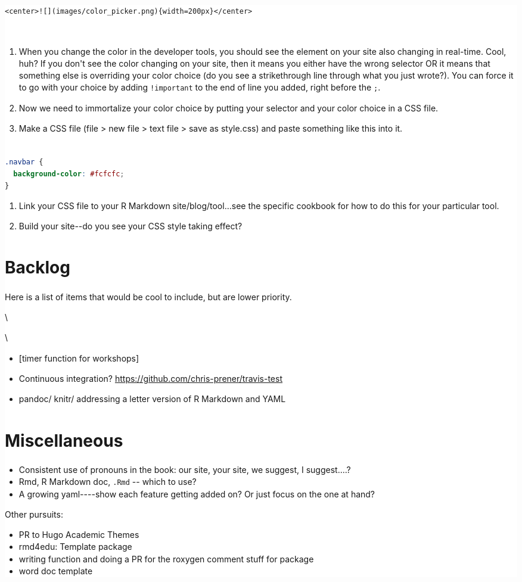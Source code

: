     <center>![](images/color_picker.png){width=200px}</center>

<br>

1. When you change the color in the developer tools, you should see the element on your site also changing in real-time. Cool, huh? If you don't see the color changing on your site, then it means you either have the wrong selector OR it means that something else is overriding your color choice (do you see a strikethrough line through what you just wrote?). You can force it to go with your choice by adding `!important` to the end of line you added, right before the `;`.


1. Now we need to immortalize your color choice by putting your selector and your color choice in a CSS file. 

1. Make a CSS file (file > new file > text file > save as style.css) and paste something like this into it.

```style.css

.navbar {
  background-color: #fcfcfc;
}

```

1. Link your CSS file to your R Markdown site/blog/tool...see the specific cookbook for how to do this for your particular tool.

1. Build your site--do you see your CSS style taking effect?




    
# Backlog

Here is a list of items that would be cool to include, but are lower priority. 

\

\

* [timer function for workshops]

* Continuous integration? https://github.com/chris-prener/travis-test

* pandoc/ knitr/ addressing a letter version of R Markdown and YAML

# Miscellaneous

* Consistent use of pronouns in the book: our site, your site, we suggest, I suggest....?
* Rmd, R Markdown doc, `.Rmd` -- which to use?
* A growing yaml----show each feature getting added on? Or just focus on the one at hand?


Other pursuits:
* PR to Hugo Academic Themes
* rmd4edu: Template package
* writing function and doing a PR for the roxygen comment stuff for package
* word doc template
